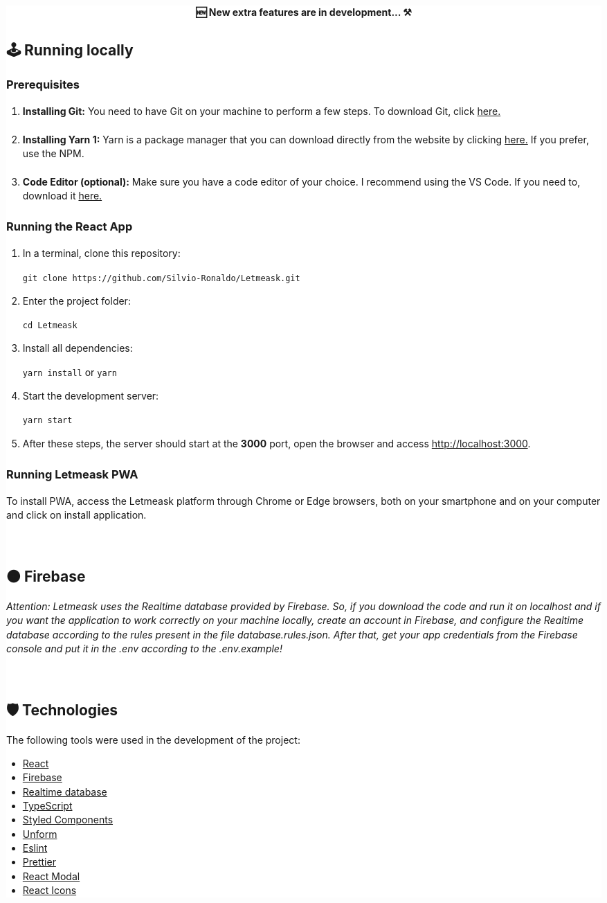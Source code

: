   <p align="center"><strong>🆕 New extra features are in development... ⚒️</strong></p>
  
  
<h2>🕹️ Running locally</h2>
<h3>Prerequisites</h3>
<ol>
  <li><strong>Installing Git:</strong> You need to have Git on your machine to perform a few steps. To download Git, click <a href="https://git-scm.com/downloads">here.</a></li></br>
  <li><strong>Installing Yarn 1:</strong> Yarn is a package manager that you can download directly from the website by clicking <a href="https://classic.yarnpkg.com/en/docs/install#windows-stable">here.</a> If you prefer, use the NPM.</li></br>
  <li><strong>Code Editor (optional):</strong> Make sure you have a code editor of your choice. I recommend using the VS Code. If you need to, download it <a href="https://code.visualstudio.com/Download">here.</a></li>
</ol>

<h3>Running the React App</h3>
<ol>
  <li>In a terminal, clone this repository:
    <p><code>git clone https://github.com/Silvio-Ronaldo/Letmeask.git</code></p>
  </li>
  <li>Enter the project folder:
    <p><code>cd Letmeask</code></p>
  </li>
  <li>Install all dependencies:
    <p><code>yarn install</code> or <code>yarn</code></p>
  </li>
  <li>Start the development server:
    <p><code>yarn start</code></p>
  </li>
  <li>After these steps, the server should start at the <strong>3000</strong> port, open the browser and access <a href="http://localhost:3000">http://localhost:3000</a>.</li>
</ol>

<h3>Running Letmeask PWA</h3>
<p>To install PWA, access the Letmeask platform through Chrome or Edge browsers, both on your smartphone and on your computer and click on install application.</p></br>


<h2>🟠 Firebase</h2>
<p><i>Attention: Letmeask uses the Realtime database provided by Firebase. So, if you download the code and run it on localhost and if you want the application to work correctly on your machine locally, create an account in Firebase, and configure the Realtime database according to the rules present in the file database.rules.json. After that, get your app credentials from the Firebase console and put it in the .env according to the .env.example!</i></p></br>


<h2>🛡️ Technologies</h2>
<p>The following tools were used in the development of the project: </p>

<ul>
  <li><a href="https://pt-br.reactjs.org">React</a></li>
  <li><a href="https://firebase.google.com/?hl=pt">Firebase</a></li>
  <li><a href="https://firebase.google.com/docs/database">Realtime database</a></li>
  <li><a href="https://www.typescriptlang.org">TypeScript</a></li>
  <li><a href="https://styled-components.com">Styled Components</a></li>
  <li><a href="https://unform.dev">Unform</a></li>
  <li><a href="https://eslint.org">Eslint</a></li>
  <li><a href="https://prettier.io">Prettier</a></li>
  <li><a href="https://github.com/reactjs/react-modal">React Modal</a></li>
  <li><a href="https://react-icons.github.io/react-icons/">React Icons</a></li>
</ul>
